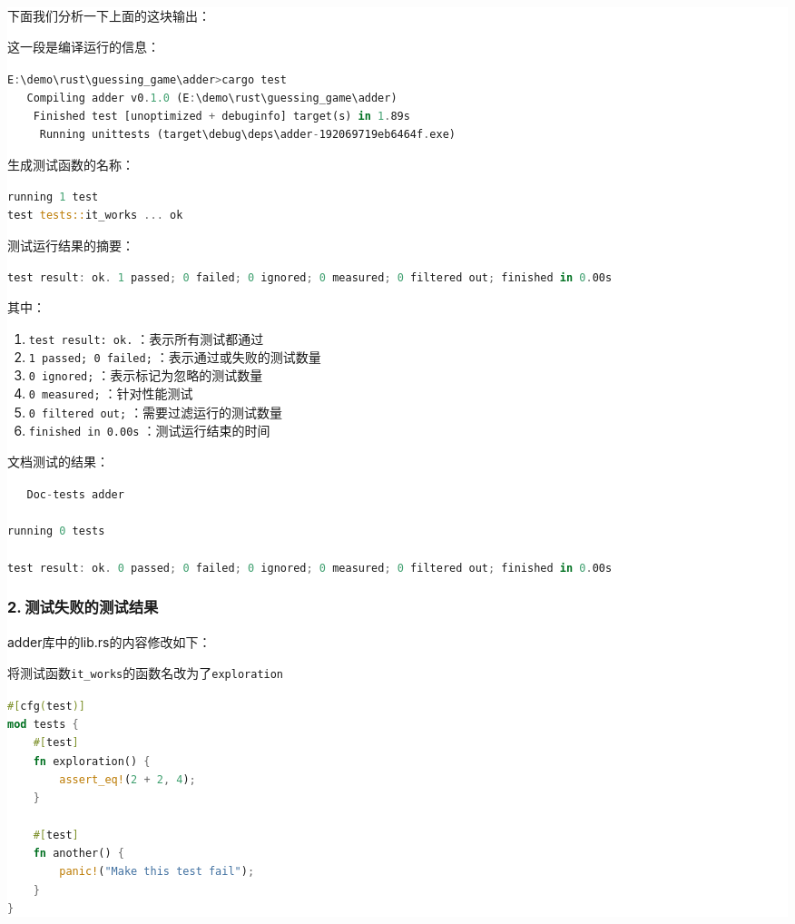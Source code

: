 下面我们分析一下上面的这块输出：

这一段是编译运行的信息：

```rust
E:\demo\rust\guessing_game\adder>cargo test
   Compiling adder v0.1.0 (E:\demo\rust\guessing_game\adder)
    Finished test [unoptimized + debuginfo] target(s) in 1.89s
     Running unittests (target\debug\deps\adder-192069719eb6464f.exe)
```

生成测试函数的名称：

```rust
running 1 test
test tests::it_works ... ok
```

测试运行结果的摘要：

```rust
test result: ok. 1 passed; 0 failed; 0 ignored; 0 measured; 0 filtered out; finished in 0.00s
```

其中：

1. `test result: ok.` ：表示所有测试都通过
2. `1 passed; 0 failed;` ：表示通过或失败的测试数量
3. `0 ignored;` ：表示标记为忽略的测试数量
4. `0 measured;` ：针对性能测试
5. `0 filtered out;` ：需要过滤运行的测试数量
6. `finished in 0.00s` ：测试运行结束的时间

文档测试的结果：

```rust
   Doc-tests adder

running 0 tests

test result: ok. 0 passed; 0 failed; 0 ignored; 0 measured; 0 filtered out; finished in 0.00s
```

### 2. 测试失败的测试结果

adder库中的lib.rs的内容修改如下：

将测试函数`it_works`的函数名改为了`exploration`

```rust
#[cfg(test)]
mod tests {
    #[test]
    fn exploration() {
        assert_eq!(2 + 2, 4);
    }

    #[test]
    fn another() {
        panic!("Make this test fail");
    }
}
```
